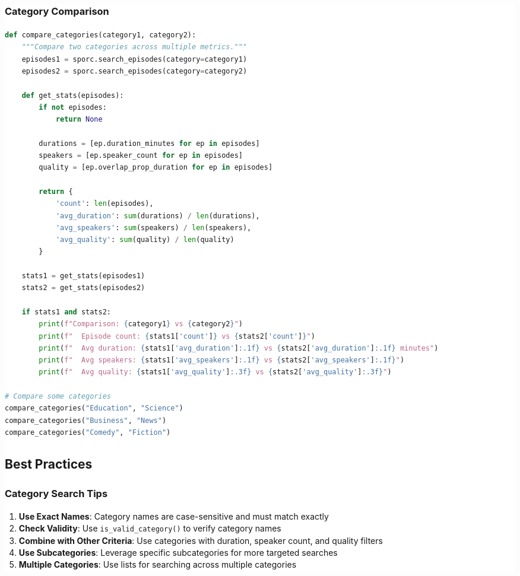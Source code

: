 ### Category Comparison

```python
def compare_categories(category1, category2):
    """Compare two categories across multiple metrics."""
    episodes1 = sporc.search_episodes(category=category1)
    episodes2 = sporc.search_episodes(category=category2)

    def get_stats(episodes):
        if not episodes:
            return None

        durations = [ep.duration_minutes for ep in episodes]
        speakers = [ep.speaker_count for ep in episodes]
        quality = [ep.overlap_prop_duration for ep in episodes]

        return {
            'count': len(episodes),
            'avg_duration': sum(durations) / len(durations),
            'avg_speakers': sum(speakers) / len(speakers),
            'avg_quality': sum(quality) / len(quality)
        }

    stats1 = get_stats(episodes1)
    stats2 = get_stats(episodes2)

    if stats1 and stats2:
        print(f"Comparison: {category1} vs {category2}")
        print(f"  Episode count: {stats1['count']} vs {stats2['count']}")
        print(f"  Avg duration: {stats1['avg_duration']:.1f} vs {stats2['avg_duration']:.1f} minutes")
        print(f"  Avg speakers: {stats1['avg_speakers']:.1f} vs {stats2['avg_speakers']:.1f}")
        print(f"  Avg quality: {stats1['avg_quality']:.3f} vs {stats2['avg_quality']:.3f}")

# Compare some categories
compare_categories("Education", "Science")
compare_categories("Business", "News")
compare_categories("Comedy", "Fiction")
```

## Best Practices

### Category Search Tips

1. **Use Exact Names**: Category names are case-sensitive and must match exactly
2. **Check Validity**: Use `is_valid_category()` to verify category names
3. **Combine with Other Criteria**: Use categories with duration, speaker count, and quality filters
4. **Use Subcategories**: Leverage specific subcategories for more targeted searches
5. **Multiple Categories**: Use lists for searching across multiple categories

